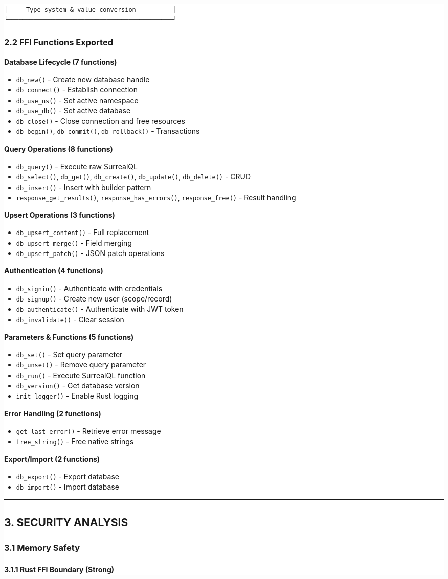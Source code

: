 ```
│   - Type system & value conversion          │
└─────────────────────────────────────────────┘
```

### 2.2 FFI Functions Exported

**Database Lifecycle (7 functions)**
- `db_new()` - Create new database handle
- `db_connect()` - Establish connection
- `db_use_ns()` - Set active namespace
- `db_use_db()` - Set active database
- `db_close()` - Close connection and free resources
- `db_begin()`, `db_commit()`, `db_rollback()` - Transactions

**Query Operations (8 functions)**
- `db_query()` - Execute raw SurrealQL
- `db_select()`, `db_get()`, `db_create()`, `db_update()`, `db_delete()` - CRUD
- `db_insert()` - Insert with builder pattern
- `response_get_results()`, `response_has_errors()`, `response_free()` - Result handling

**Upsert Operations (3 functions)**
- `db_upsert_content()` - Full replacement
- `db_upsert_merge()` - Field merging
- `db_upsert_patch()` - JSON patch operations

**Authentication (4 functions)**
- `db_signin()` - Authenticate with credentials
- `db_signup()` - Create new user (scope/record)
- `db_authenticate()` - Authenticate with JWT token
- `db_invalidate()` - Clear session

**Parameters & Functions (5 functions)**
- `db_set()` - Set query parameter
- `db_unset()` - Remove query parameter
- `db_run()` - Execute SurrealQL function
- `db_version()` - Get database version
- `init_logger()` - Enable Rust logging

**Error Handling (2 functions)**
- `get_last_error()` - Retrieve error message
- `free_string()` - Free native strings

**Export/Import (2 functions)**
- `db_export()` - Export database
- `db_import()` - Import database

---

## 3. SECURITY ANALYSIS

### 3.1 Memory Safety

#### 3.1.1 Rust FFI Boundary (Strong)
